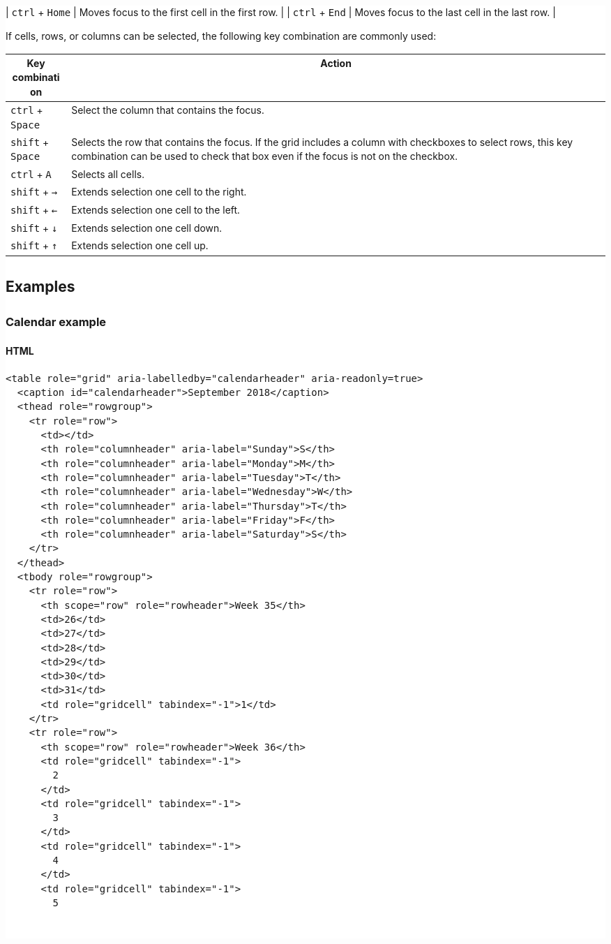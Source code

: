| <kbd>ctrl</kbd> + <kbd>Home</kbd> | Moves focus to the first cell in the first row.                                                                                                                                                                                       |
| <kbd>ctrl</kbd> + <kbd>End</kbd>  | Moves focus to the last cell in the last row.                                                                                                                                                                                         |

If cells, rows, or columns can be selected, the following key combination are commonly used:

| Key combination                     | Action                                                                                                                                                                                              |
| ----------------------------------- | --------------------------------------------------------------------------------------------------------------------------------------------------------------------------------------------------- |
| <kbd>ctrl</kbd> + <kbd>Space</kbd>  | Select the column that contains the focus.                                                                                                                                                          |
| <kbd>shift</kbd> + <kbd>Space</kbd> | Selects the row that contains the focus. If the grid includes a column with checkboxes to select rows, this key combination can be used to check that box even if the focus is not on the checkbox. |
| <kbd>ctrl</kbd> + <kbd>A</kbd>      | Selects all cells.                                                                                                                                                                                  |
| <kbd>shift</kbd> + <kbd>→</kbd>     | Extends selection one cell to the right.                                                                                                                                                            |
| <kbd>shift</kbd> + <kbd>←</kbd>     | Extends selection one cell to the left.                                                                                                                                                             |
| <kbd>shift</kbd> + <kbd>↓</kbd>     | Extends selection one cell down.                                                                                                                                                                    |
| <kbd>shift</kbd> + <kbd>↑</kbd>     | Extends selection one cell up.                                                                                                                                                                      |

## Examples

### Calendar example

<div class="hidden"><h4 id="HTML">HTML</h4><pre class="brush: html">&#x3C;table role="grid" aria-labelledby="calendarheader" aria-readonly=true>
  &#x3C;caption id="calendarheader">September 2018&#x3C;/caption>
  &#x3C;thead role="rowgroup">
    &#x3C;tr role="row">
      &#x3C;td>&#x3C;/td>
      &#x3C;th role="columnheader" aria-label="Sunday">S&#x3C;/th>
      &#x3C;th role="columnheader" aria-label="Monday">M&#x3C;/th>
      &#x3C;th role="columnheader" aria-label="Tuesday">T&#x3C;/th>
      &#x3C;th role="columnheader" aria-label="Wednesday">W&#x3C;/th>
      &#x3C;th role="columnheader" aria-label="Thursday">T&#x3C;/th>
      &#x3C;th role="columnheader" aria-label="Friday">F&#x3C;/th>
      &#x3C;th role="columnheader" aria-label="Saturday">S&#x3C;/th>
    &#x3C;/tr>
  &#x3C;/thead>
  &#x3C;tbody role="rowgroup">
    &#x3C;tr role="row">
      &#x3C;th scope="row" role="rowheader">Week 35&#x3C;/th>
      &#x3C;td>26&#x3C;/td>
      &#x3C;td>27&#x3C;/td>
      &#x3C;td>28&#x3C;/td>
      &#x3C;td>29&#x3C;/td>
      &#x3C;td>30&#x3C;/td>
      &#x3C;td>31&#x3C;/td>
      &#x3C;td role="gridcell" tabindex="-1">1&#x3C;/td>
    &#x3C;/tr>
    &#x3C;tr role="row">
      &#x3C;th scope="row" role="rowheader">Week 36&#x3C;/th>
      &#x3C;td role="gridcell" tabindex="-1">
        2
      &#x3C;/td>
      &#x3C;td role="gridcell" tabindex="-1">
        3
      &#x3C;/td>
      &#x3C;td role="gridcell" tabindex="-1">
        4
      &#x3C;/td>
      &#x3C;td role="gridcell" tabindex="-1">
        5